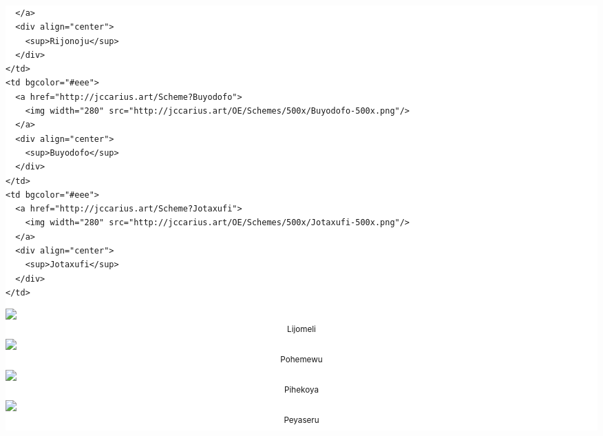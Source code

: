       </a>
      <div align="center">
        <sup>Rijonoju</sup>
      </div>
    </td>
    <td bgcolor="#eee">
      <a href="http://jccarius.art/Scheme?Buyodofo">
        <img width="280" src="http://jccarius.art/OE/Schemes/500x/Buyodofo-500x.png"/>
      </a>
      <div align="center">
        <sup>Buyodofo</sup>
      </div>
    </td>
    <td bgcolor="#eee">
      <a href="http://jccarius.art/Scheme?Jotaxufi">
        <img width="280" src="http://jccarius.art/OE/Schemes/500x/Jotaxufi-500x.png"/>
      </a>
      <div align="center">
        <sup>Jotaxufi</sup>
      </div>
    </td>
  </tr>
  <tr>
    <td bgcolor="#eee">
      <a href="http://jccarius.art/Scheme?Lijomeli">
        <img width="280" src="http://jccarius.art/OE/Schemes/500x/Lijomeli-500x.png"/>
      </a>
      <div align="center">
        <sup>Lijomeli</sup>
      </div>
    </td>
    <td bgcolor="#eee">
      <a href="http://jccarius.art/Scheme?Pohemewu">
        <img width="280" src="http://jccarius.art/OE/Schemes/500x/Pohemewu-500x.png"/>
      </a>
      <div align="center">
        <sup>Pohemewu</sup>
      </div>
    </td>
    <td bgcolor="#eee">
      <a href="http://jccarius.art/Scheme?Pihekoya">
        <img width="280" src="http://jccarius.art/OE/Schemes/500x/Pihekoya-500x.png"/>
      </a>
      <div align="center">
        <sup>Pihekoya</sup>
      </div>
    </td>
    <td bgcolor="#eee">
      <a href="http://jccarius.art/Scheme?Peyaseru">
        <img width="280" src="http://jccarius.art/OE/Schemes/500x/Peyaseru-500x.png"/>
      </a>
      <div align="center">
        <sup>Peyaseru</sup>
      </div>
    </td>
  </tr>
  <tr>
    <td bgcolor="#eee">
      <a href="http://jccarius.art/Scheme?Zomepidi">